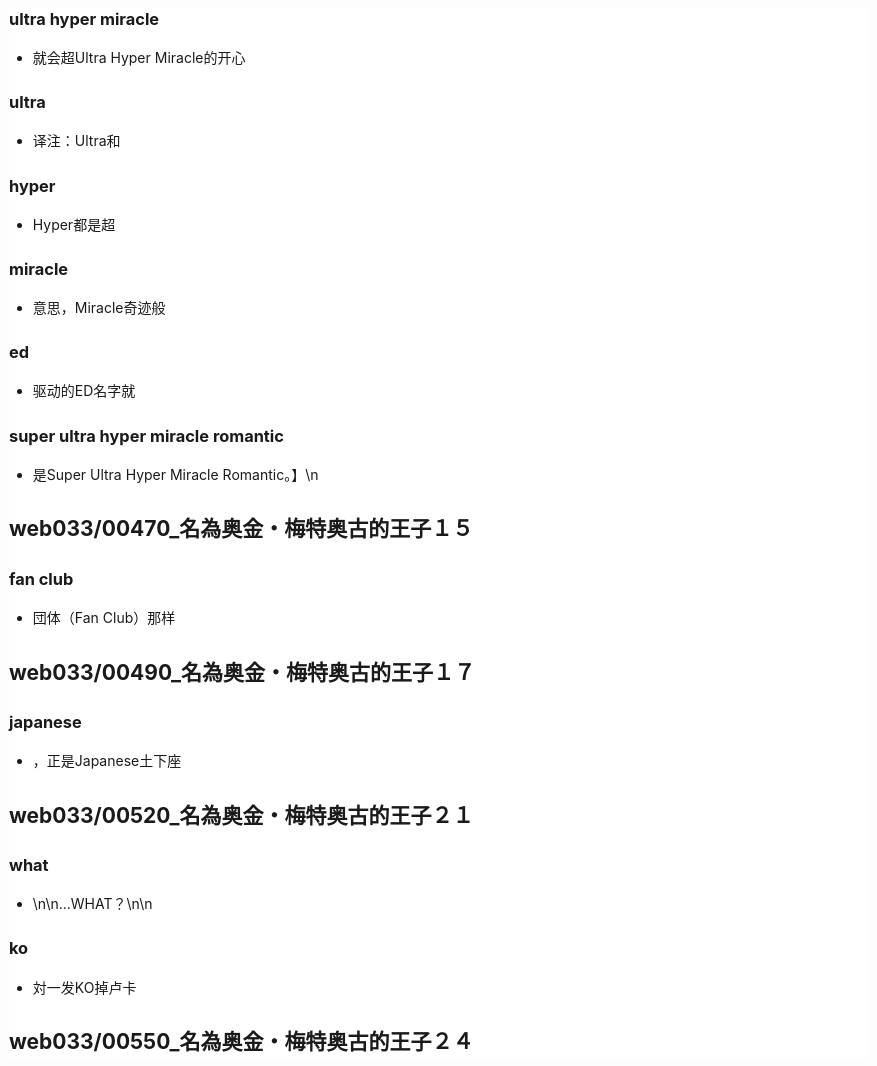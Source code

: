 ### ultra hyper miracle

- 就会超Ultra Hyper Miracle的开心

### ultra

- 译注：Ultra和

### hyper

- Hyper都是超

### miracle

- 意思，Miracle奇迹般

### ed

- 驱动的ED名字就

### super ultra hyper miracle romantic

- 是Super Ultra Hyper Miracle Romantic。】\n


## web033/00470_名為奥金・梅特奥古的王子１５

### fan club

- 団体（Fan Club）那样


## web033/00490_名為奥金・梅特奥古的王子１７

### japanese

- ，正是Japanese土下座


## web033/00520_名為奥金・梅特奥古的王子２１

### what

- \n\n…WHAT？\n\n

### ko

- 対一发KO掉卢卡


## web033/00550_名為奥金・梅特奥古的王子２４
